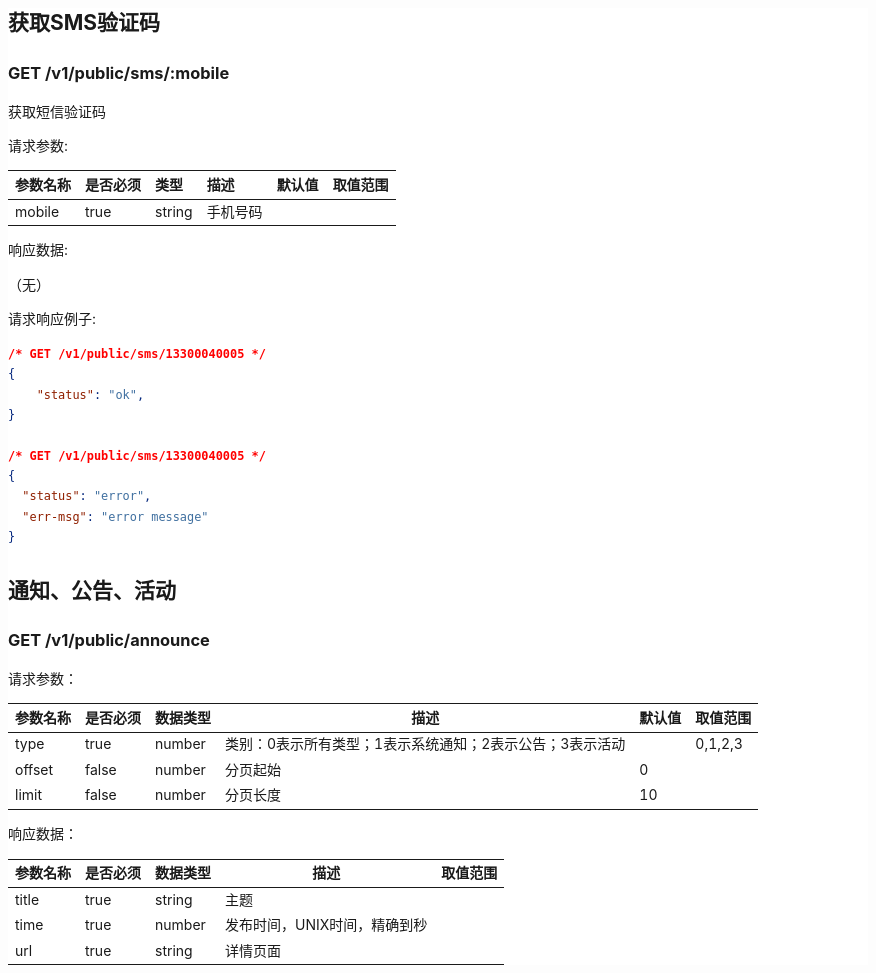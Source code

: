 
## 获取SMS验证码
### GET /v1/public/sms/:mobile	
获取短信验证码  

请求参数: 

| 参数名称  | 是否必须 | 类型   | 描述       | 默认值 | 取值范围               |
| :--------- | :-------- | :------ | :---------- | :------ | :---------------------- |
| mobile         | true     | string   | 手机号码   |  |  |

响应数据:

（无）


请求响应例子:

```json
/* GET /v1/public/sms/13300040005 */
{
	"status": "ok",
}

/* GET /v1/public/sms/13300040005 */
{
  "status": "error",
  "err-msg": "error message"
}
```

## 通知、公告、活动  
### GET /v1/public/announce 

请求参数：

| 参数名称 | 是否必须 | 数据类型 | 描述                                                     | 默认值 | 取值范围 |
| -------- | -------- | -------- | -------------------------------------------------------- | ------ | -------- |
| type     | true     | number   | 类别：0表示所有类型；1表示系统通知；2表示公告；3表示活动 |        | 0,1,2,3  |
| offset   | false    | number   | 分页起始                                                 | 0      |          |
| limit    | false    | number   | 分页长度                                                 | 10     |          |

响应数据：

| 参数名称 | 是否必须 | 数据类型 | 描述                         | 取值范围 |
| -------- | -------- | -------- | ---------------------------- | -------- |
| title    | true     | string   | 主题                         |          |
| time     | true     | number   | 发布时间，UNIX时间，精确到秒 |          |
| url      | true     | string   | 详情页面                     |          |

